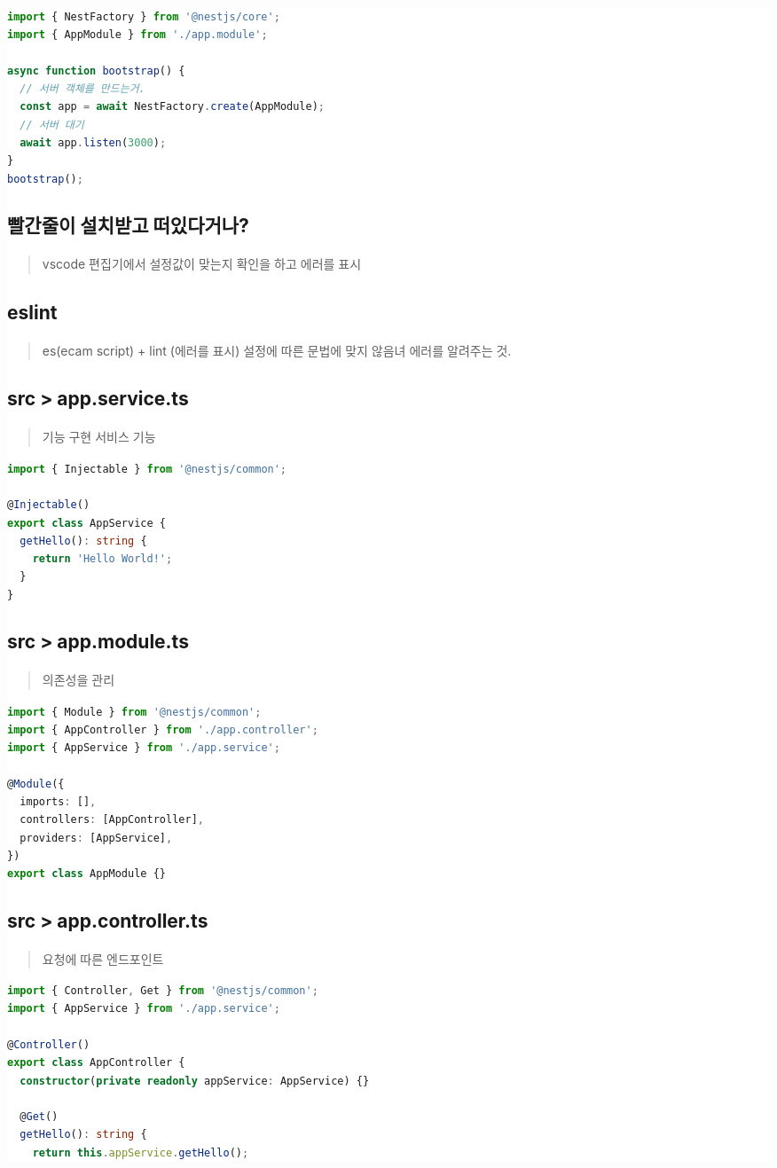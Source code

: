 ```ts
import { NestFactory } from '@nestjs/core';
import { AppModule } from './app.module';

async function bootstrap() {
  // 서버 객체를 만드는거.
  const app = await NestFactory.create(AppModule);
  // 서버 대기
  await app.listen(3000);
}
bootstrap();
```

## 빨간줄이 설치받고 떠있다거나?
> vscode 편집기에서 설정값이 맞는지 확인을 하고 에러를 표시

## eslint
> es(ecam script) + lint (에러를 표시)
> 설정에 따른 문법에 맞지 않음녀 에러를 알려주는 것.

## src > app.service.ts
> 기능 구현 서비스 기능

```ts
import { Injectable } from '@nestjs/common';

@Injectable()
export class AppService {
  getHello(): string {
    return 'Hello World!';
  }
}
```

## src > app.module.ts
> 의존성을 관리
```ts
import { Module } from '@nestjs/common';
import { AppController } from './app.controller';
import { AppService } from './app.service';

@Module({
  imports: [],
  controllers: [AppController],
  providers: [AppService],
})
export class AppModule {}
```

## src > app.controller.ts
> 요청에 따른 엔드포인트
```ts
import { Controller, Get } from '@nestjs/common';
import { AppService } from './app.service';

@Controller()
export class AppController {
  constructor(private readonly appService: AppService) {}

  @Get()
  getHello(): string {
    return this.appService.getHello();
```